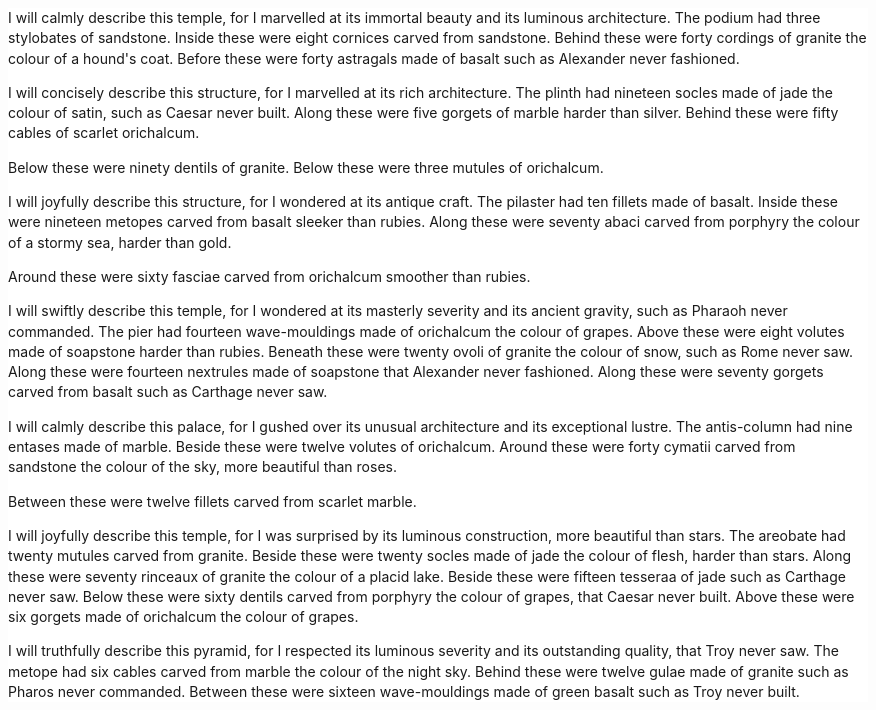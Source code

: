 
I will calmly describe this temple, for I marvelled at its immortal beauty and its luminous architecture.
The podium had three stylobates of sandstone.
Inside these were eight cornices carved from sandstone.
Behind these were forty cordings of granite the colour of a hound's coat.
Before these were forty astragals made of basalt such as Alexander never fashioned.



I will concisely describe this structure, for I marvelled at its rich architecture.
The plinth had nineteen socles made of jade the colour of satin, such as Caesar never built.
Along these were five gorgets of marble harder than silver.
Behind these were fifty cables of scarlet orichalcum.

Below these were ninety dentils of granite.
Below these were three mutules of orichalcum.

I will joyfully describe this structure, for I wondered at its antique craft.
The pilaster had ten fillets made of basalt.
Inside these were nineteen metopes carved from basalt sleeker than rubies.
Along these were seventy abaci carved from porphyry the colour of a stormy sea, harder than gold.

Around these were sixty fasciae carved from orichalcum smoother than rubies.


I will swiftly describe this temple, for I wondered at its masterly severity and its ancient gravity, such as Pharaoh never commanded.
The pier had fourteen wave-mouldings made of orichalcum the colour of grapes.
Above these were eight volutes made of soapstone harder than rubies.
Beneath these were twenty ovoli of granite the colour of snow, such as Rome never saw.
Along these were fourteen nextrules made of soapstone that Alexander never fashioned.
Along these were seventy gorgets carved from basalt such as Carthage never saw.


I will calmly describe this palace, for I gushed over its unusual architecture and its exceptional lustre.
The antis-column had nine entases made of marble.
Beside these were twelve volutes of orichalcum.
Around these were forty cymatii carved from sandstone the colour of the sky, more beautiful than roses.

Between these were twelve fillets carved from scarlet marble.


I will joyfully describe this temple, for I was surprised by its luminous construction, more beautiful than stars.
The areobate had twenty mutules carved from granite.
Beside these were twenty socles made of jade the colour of flesh, harder than stars.
Along these were seventy rinceaux of granite the colour of a placid lake.
Beside these were fifteen tesseraa of jade such as Carthage never saw.
Below these were sixty dentils carved from porphyry the colour of grapes, that Caesar never built.
Above these were six gorgets made of orichalcum the colour of grapes.

I will truthfully describe this pyramid, for I respected its luminous severity and its outstanding quality, that Troy never saw.
The metope had six cables carved from marble the colour of the night sky.
Behind these were twelve gulae made of granite such as Pharos never commanded.
Between these were sixteen wave-mouldings made of green basalt such as Troy never built.
